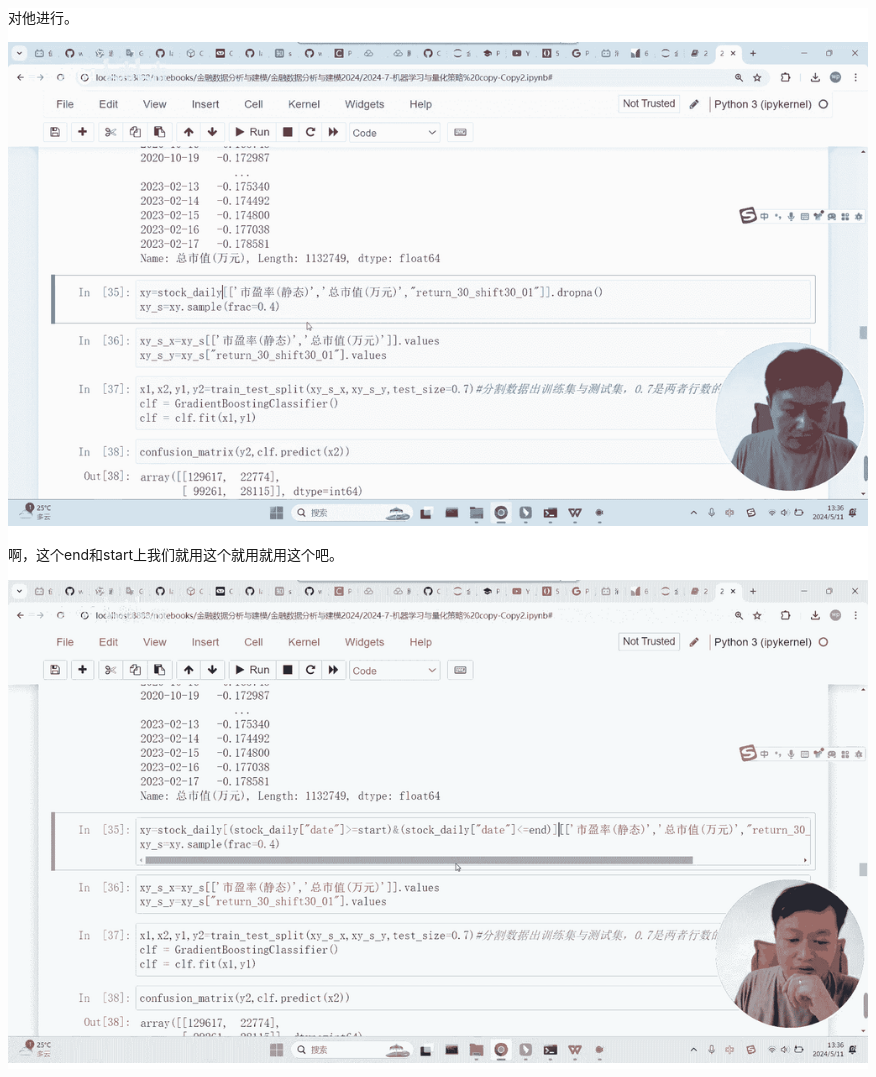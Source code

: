 对他进行。

![](img/a2de46b8ab4cd5e6a4a779f31fa3f777_88.png)

啊，这个end和start上我们就用这个就用就用这个吧。

![](img/a2de46b8ab4cd5e6a4a779f31fa3f777_90.png)
